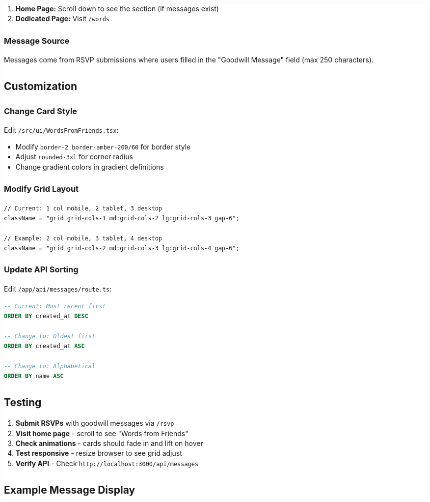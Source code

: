 1. **Home Page:** Scroll down to see the section (if messages exist)
2. **Dedicated Page:** Visit `/words`

### Message Source

Messages come from RSVP submissions where users filled in the "Goodwill Message" field (max 250 characters).

## Customization

### Change Card Style

Edit `/src/ui/WordsFromFriends.tsx`:

- Modify `border-2 border-amber-200/60` for border style
- Adjust `rounded-3xl` for corner radius
- Change gradient colors in gradient definitions

### Modify Grid Layout

```tsx
// Current: 1 col mobile, 2 tablet, 3 desktop
className = "grid grid-cols-1 md:grid-cols-2 lg:grid-cols-3 gap-6";

// Example: 2 col mobile, 3 tablet, 4 desktop
className = "grid grid-cols-2 md:grid-cols-3 lg:grid-cols-4 gap-6";
```

### Update API Sorting

Edit `/app/api/messages/route.ts`:

```sql
-- Current: Most recent first
ORDER BY created_at DESC

-- Change to: Oldest first
ORDER BY created_at ASC

-- Change to: Alphabetical
ORDER BY name ASC
```

## Testing

1. **Submit RSVPs** with goodwill messages via `/rsvp`
2. **Visit home page** - scroll to see "Words from Friends"
3. **Check animations** - cards should fade in and lift on hover
4. **Test responsive** - resize browser to see grid adjust
5. **Verify API** - Check `http://localhost:3000/api/messages`

## Example Message Display

